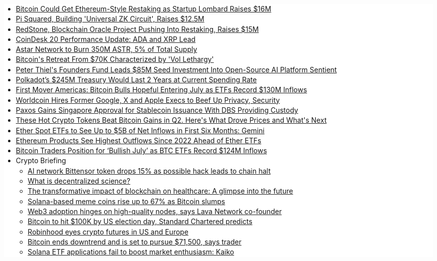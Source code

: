   - [Bitcoin Could Get Ethereum-Style Restaking as Startup Lombard Raises $16M](https://www.coindesk.com/tech/2024/07/02/bitcoin-could-get-ethereum-style-restaking-as-startup-lombard-raises-16m/?utm_medium=referral&utm_source=rss&utm_campaign=headlines)
  - [Pi Squared, Building 'Universal ZK Circuit', Raises $12.5M](https://www.coindesk.com/tech/2024/07/02/pi-squared-building-universal-zk-circuit-raises-125m/?utm_medium=referral&utm_source=rss&utm_campaign=headlines)
  - [RedStone, Blockchain Oracle Project Pushing Into Restaking, Raises $15M](https://www.coindesk.com/tech/2024/07/02/redstone-blockchain-oracle-project-pushing-into-restaking-raises-15m/?utm_medium=referral&utm_source=rss&utm_campaign=headlines)
  - [CoinDesk 20 Performance Update: ADA and XRP Lead](https://www.coindesk.com/markets/2024/07/02/coindesk-20-performance-update-ada-and-xrp-lead/?utm_medium=referral&utm_source=rss&utm_campaign=headlines)
  - [Astar Network to Burn 350M ASTR, 5% of Total Supply](https://www.coindesk.com/business/2024/07/02/astar-network-to-burn-350m-astr-5-of-total-supply/?utm_medium=referral&utm_source=rss&utm_campaign=headlines)
  - [Bitcoin's Retreat From $70K Characterized by 'Vol Lethargy'](https://www.coindesk.com/markets/2024/07/02/bitcoins-retreat-from-70k-characterized-by-vol-lethargy/?utm_medium=referral&utm_source=rss&utm_campaign=headlines)
  - [Peter Thiel's Founders Fund Leads $85M Seed Investment Into Open-Source AI Platform Sentient](https://www.coindesk.com/business/2024/07/02/peter-thiels-founders-fund-leads-85m-seed-investment-into-open-source-ai-platform-sentient/?utm_medium=referral&utm_source=rss&utm_campaign=headlines)
  - [Polkadot’s $245M Treasury Would Last 2 Years at Current Spending Rate](https://www.coindesk.com/business/2024/07/02/polkadots-245m-treasury-will-last-2-years-at-current-spending-rate/?utm_medium=referral&utm_source=rss&utm_campaign=headlines)
  - [First Mover Americas: Bitcoin Bulls Hopeful Entering July as ETFs Record $130M Inflows](https://www.coindesk.com/markets/2024/07/02/first-mover-americas-bitcoin-bulls-hopeful-entering-july-as-etfs-record-130m-inflows/?utm_medium=referral&utm_source=rss&utm_campaign=headlines)
  - [Worldcoin Hires Former Google, X and Apple Execs to Beef Up Privacy, Security](https://www.coindesk.com/business/2024/07/02/worldcoin-hires-former-google-x-and-apple-execs-to-beef-up-privacy-security/?utm_medium=referral&utm_source=rss&utm_campaign=headlines)
  - [Paxos Gains Singapore Approval for Stablecoin Issuance With DBS Providing Custody](https://www.coindesk.com/policy/2024/07/02/paxos-gains-singapore-approval-for-stablecoin-issuance-with-dbs-providing-custody/?utm_medium=referral&utm_source=rss&utm_campaign=headlines)
  - [These Hot Crypto Tokens Beat Bitcoin Gains in Q2. Here's What Drove Prices and What's Next](https://www.coindesk.com/markets/2024/07/02/these-hot-crypto-tokens-beat-bitcoin-gains-in-q2-heres-what-drove-prices-and-whats-next/?utm_medium=referral&utm_source=rss&utm_campaign=headlines)
  - [Ether Spot ETFs to See Up to $5B of Net Inflows in First Six Months: Gemini](https://www.coindesk.com/markets/2024/07/02/ether-spot-etfs-to-see-up-to-5b-of-net-inflows-in-first-six-months-gemini/?utm_medium=referral&utm_source=rss&utm_campaign=headlines)
  - [Ethereum Products See Highest Outflows Since 2022 Ahead of Ether ETFs](https://www.coindesk.com/markets/2024/07/02/ethereum-products-see-highest-outflows-since-2022-ahead-of-ether-etfs/?utm_medium=referral&utm_source=rss&utm_campaign=headlines)
  - [Bitcoin Traders Position for ‘Bullish July’ as BTC ETFs Record $124M Inflows](https://www.coindesk.com/markets/2024/07/02/bitcoin-traders-position-for-bullish-july-as-btc-etfs-record-124m-inflows/?utm_medium=referral&utm_source=rss&utm_campaign=headlines)
- Crypto Briefing
  - [AI network Bittensor token drops 15% as possible hack leads to chain halt](https://cryptobriefing.com/bittensor-token-drop-security/)
  - [What is decentralized science?](https://cryptobriefing.com/what-is-decentralized-science/)
  - [The transformative impact of blockchain on healthcare: A glimpse into the future](https://cryptobriefing.com/blockchain-healthcare-impact/)
  - [Solana-based meme coins rise up to 67% as Bitcoin slumps](https://cryptobriefing.com/solana-meme-coins-surge/)
  - [Web3 adoption hinges on high-quality nodes, says Lava Network co-founder](https://cryptobriefing.com/web3-node-quality-importance/)
  - [Bitcoin to hit $100K by US election day, Standard Chartered predicts](https://cryptobriefing.com/bitcoin-august-forecast-highs/)
  - [Robinhood eyes crypto futures in US and Europe](https://cryptobriefing.com/robinhood-crypto-futures-expansion/)
  - [Bitcoin ends downtrend and is set to pursue $71,500, says trader](https://cryptobriefing.com/bitcoin-uptrend-resumes-71500/)
  - [Solana ETF applications fail to boost market enthusiasm: Kaiko](https://cryptobriefing.com/sol-etf-filings-impact/)